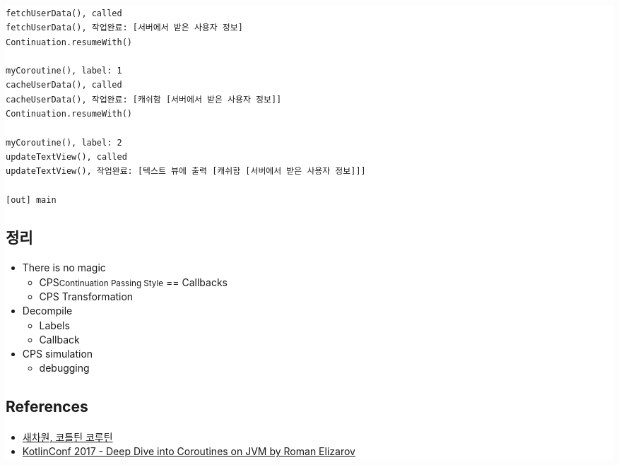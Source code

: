 ```
fetchUserData(), called
fetchUserData(), 작업완료: [서버에서 받은 사용자 정보]
Continuation.resumeWith()

myCoroutine(), label: 1
cacheUserData(), called
cacheUserData(), 작업완료: [캐쉬함 [서버에서 받은 사용자 정보]]
Continuation.resumeWith()

myCoroutine(), label: 2
updateTextView(), called
updateTextView(), 작업완료: [텍스트 뷰에 출력 [캐쉬함 [서버에서 받은 사용자 정보]]]

[out] main
```

## 정리

- There is no magic
  - CPS<small>Continuation Passing Style</small> == Callbacks
  - CPS Transformation
- Decompile
  - Labels
  - Callback
- CPS simulation
  - debugging

## References

- [새차원, 코틀틴 코루틴](https://youtu.be/DOXyH1RtMC0)
- [KotlinConf 2017 - Deep Dive into Coroutines on JVM by Roman Elizarov](https://www.youtube.com/watch?v=YrrUCSi72E8&t=110s)